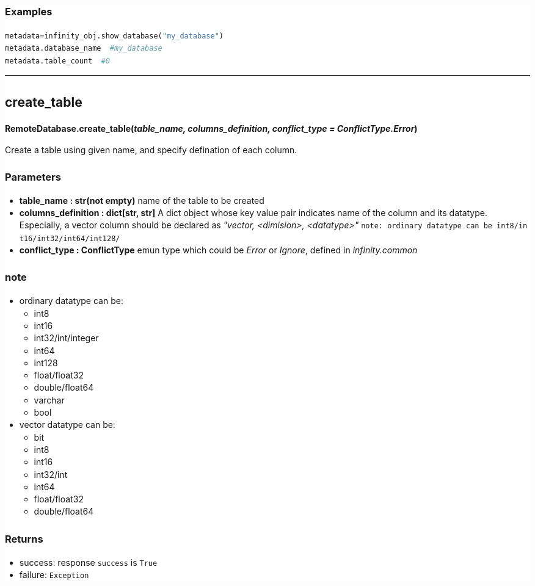 ### Examples

```python
metadata=infinity_obj.show_database("my_database")
metadata.database_name  #my_database
metadata.table_count  #0
```

---

## create_table

**RemoteDatabase.create_table(*table_name, columns_definition, conflict_type = ConflictType.Error*)**

Create a table using given name, and specify defination of each column.

### Parameters

- **table_name : str(not empty)** 
name of the table to be created
- **columns_definition : dict[str, str]**
A dict object whose key value pair indicates name of the column and its datatype. Especially, a vector column should be declared as *"vector, \<dimision>\, \<datatype>\"*
`note: ordinary datatype can be int8/int16/int32/int64/int128/`
- **conflict_type : ConflictType**
emun type which could be *Error* or *Ignore*, defined in *infinity.common*

### note
- ordinary datatype can be:
    - int8
    - int16
    - int32/int/integer
    - int64
    - int128
    - float/float32
    - double/float64
    - varchar
    - bool
- vector datatype can be:
    - bit
    - int8
    - int16
    - int32/int
    - int64
    - float/float32
    - double/float64

### Returns

- success: response `success` is `True`
- failure: `Exception`
